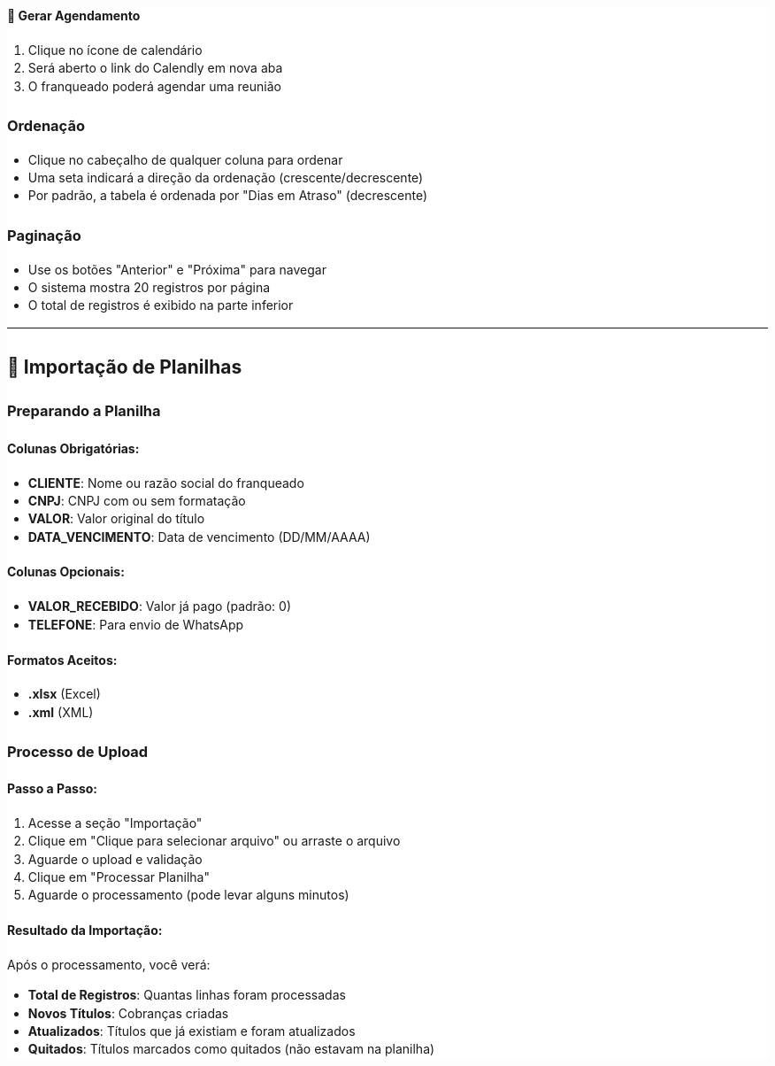 #### 📅 Gerar Agendamento
1. Clique no ícone de calendário
2. Será aberto o link do Calendly em nova aba
3. O franqueado poderá agendar uma reunião

### Ordenação
- Clique no cabeçalho de qualquer coluna para ordenar
- Uma seta indicará a direção da ordenação (crescente/decrescente)
- Por padrão, a tabela é ordenada por "Dias em Atraso" (decrescente)

### Paginação
- Use os botões "Anterior" e "Próxima" para navegar
- O sistema mostra 20 registros por página
- O total de registros é exibido na parte inferior

---

## 📁 Importação de Planilhas

### Preparando a Planilha

#### Colunas Obrigatórias:
- **CLIENTE**: Nome ou razão social do franqueado
- **CNPJ**: CNPJ com ou sem formatação
- **VALOR**: Valor original do título
- **DATA_VENCIMENTO**: Data de vencimento (DD/MM/AAAA)

#### Colunas Opcionais:
- **VALOR_RECEBIDO**: Valor já pago (padrão: 0)
- **TELEFONE**: Para envio de WhatsApp

#### Formatos Aceitos:
- **.xlsx** (Excel)
- **.xml** (XML)

### Processo de Upload

#### Passo a Passo:
1. Acesse a seção "Importação"
2. Clique em "Clique para selecionar arquivo" ou arraste o arquivo
3. Aguarde o upload e validação
4. Clique em "Processar Planilha"
5. Aguarde o processamento (pode levar alguns minutos)

#### Resultado da Importação:
Após o processamento, você verá:
- **Total de Registros**: Quantas linhas foram processadas
- **Novos Títulos**: Cobranças criadas
- **Atualizados**: Títulos que já existiam e foram atualizados
- **Quitados**: Títulos marcados como quitados (não estavam na planilha)
